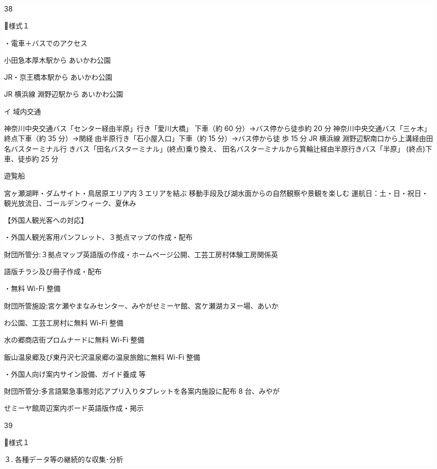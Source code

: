 38

様式１

・電車＋バスでのアクセス

小田急本厚木駅から
あいかわ公園

JR・京王橋本駅から
あいかわ公園

JR 横浜線 淵野辺駅から
あいかわ公園

イ  域内交通

神奈川中央交通バス「センター経由半原」行き「愛川大橋」
下車（約 60 分）→バス停から徒歩約 20 分
神奈川中央交通バス「三ヶ木」終点下車（約 35 分）→関経
由半原行き「石小屋入口」下車（約 15 分）→バス停から徒
歩 15 分
JR 横浜線 淵野辺駅南口から上溝経由田名バスターミナル行
きバス「田名バスターミナル」(終点)乗り換え、
田名バスターミナルから箕輪辻経由半原行きバス「半原」
(終点)下車、徒歩約 25 分

遊覧船

宮ヶ瀬湖畔・ダムサイト・鳥居原エリア内 3 エリアを結ぶ
移動手段及び湖水面からの自然観察や景観を楽しむ
運航日：土・日・祝日・観光放流日、ゴールデンウィーク、夏休み

  【外国人観光客への対応】

・外国人観光客用パンフレット、３拠点マップの作成・配布

財団所管分:３拠点マップ英語版の作成・ホームページ公開、工芸工房村体験工房関係英

語版チラシ及び冊子作成・配布

・無料 Wi-Fi 整備

財団所管施設:宮ケ瀬やまなみセンター、みやがせミーヤ館、宮ケ瀬湖カヌー場、あいか

わ公園、工芸工房村に無料 Wi-Fi 整備

水の郷商店街プロムナードに無料 Wi-Fi 整備

飯山温泉郷及び東丹沢七沢温泉郷の温泉旅館に無料 Wi-Fi 整備

・外国人向け案内サイン設備、ガイド養成  等

財団所管分:多言語緊急事態対応アプリ入りタブレットを各案内施設に配布 8 台、みやが

せミーヤ館周辺案内ボード英語版作成・掲示

39

様式１

３. 各種データ等の継続的な収集･分析

